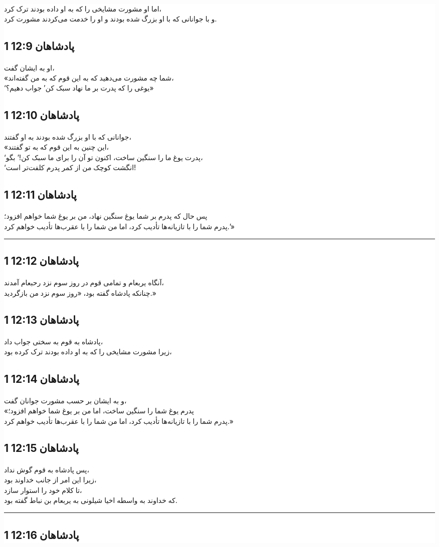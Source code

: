اما او مشورت مشایخی را که به او داده بودند ترک کرد،  
و با جوانانی که با او بزرگ شده بودند و او را خدمت می‌کردند مشورت کرد.

## 1 پادشاهان 12:9

او به ایشان گفت،  
«شما چه مشورت می‌دهید که به این قوم که به من گفته‌اند،  
‘یوغی را که پدرت بر ما نهاد سبک کن’ جواب دهیم؟»

## 1 پادشاهان 12:10

جوانانی که با او بزرگ شده بودند به او گفتند،  
«این چنین به این قوم که به تو گفتند،  
‘پدرت یوغ ما را سنگین ساخت، اکنون تو آن را برای ما سبک کن!’ بگو،  
‘انگشت کوچک من از کمر پدرم کلفت‌تر است!

## 1 پادشاهان 12:11

پس حال که پدرم بر شما یوغ سنگین نهاد، من بر یوغ شما خواهم افزود؛  
پدرم شما را با تازیانه‌ها تأدیب کرد، اما من شما را با عقرب‌ها تأدیب خواهم کرد.’»

---

## 1 پادشاهان 12:12

آنگاه یربعام و تمامی قوم در روز سوم نزد رحبعام آمدند،  
چنانکه پادشاه گفته بود، «روز سوم نزد من بازگردید.»

## 1 پادشاهان 12:13

پادشاه به قوم به سختی جواب داد،  
زیرا مشورت مشایخی را که به او داده بودند ترک کرده بود،

## 1 پادشاهان 12:14

و به ایشان بر حسب مشورت جوانان گفت،  
«پدرم یوغ شما را سنگین ساخت، اما من بر یوغ شما خواهم افزود؛  
پدرم شما را با تازیانه‌ها تأدیب کرد، اما من شما را با عقرب‌ها تأدیب خواهم کرد.»

## 1 پادشاهان 12:15

پس پادشاه به قوم گوش نداد،  
زیرا این امر از جانب خداوند بود،  
تا کلام خود را استوار سازد،  
که خداوند به واسطه اخیا شیلونی به یربعام بن نباط گفته بود.

---

## 1 پادشاهان 12:16
